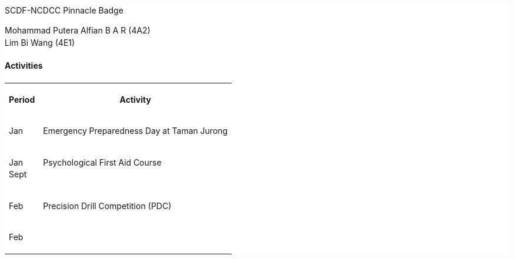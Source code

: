 <p>SCDF-NCDCC Pinnacle Badge</p>
</td>
<td rowspan="1" colspan="1">
<p>Mohammad Putera Alfian B A R (4A2)
<br>Lim Bi Wang (4E1)</p>
</td>
</tr>
<tr>
<td rowspan="1" colspan="1">
<p></p>
</td>
<td rowspan="1" colspan="1">
<p></p>
</td>
<td rowspan="1" colspan="1">
<p></p>
</td>
</tr>
</tbody>
</table>
<h4><strong>Activities</strong></h4>
<table style="minWidth: 50px">
<colgroup>
<col>
<col>
</colgroup>
<tbody>
<tr>
<th rowspan="1" colspan="1">
<p>Period</p>
</th>
<th rowspan="1" colspan="1">
<p>Activity</p>
</th>
</tr>
<tr>
<td rowspan="1" colspan="1">
<p>Jan</p>
</td>
<td rowspan="1" colspan="1">
<p>Emergency Preparedness Day at Taman Jurong</p>
</td>
</tr>
<tr>
<td rowspan="1" colspan="1">
<p>Jan
<br>Sept</p>
</td>
<td rowspan="1" colspan="1">
<p>Psychological First Aid Course</p>
</td>
</tr>
<tr>
<td rowspan="1" colspan="1">
<p>Feb</p>
</td>
<td rowspan="1" colspan="1">
<p>Precision Drill Competition (PDC)</p>
</td>
</tr>
<tr>
<td rowspan="1" colspan="1">
<p>Feb</p>
</td>